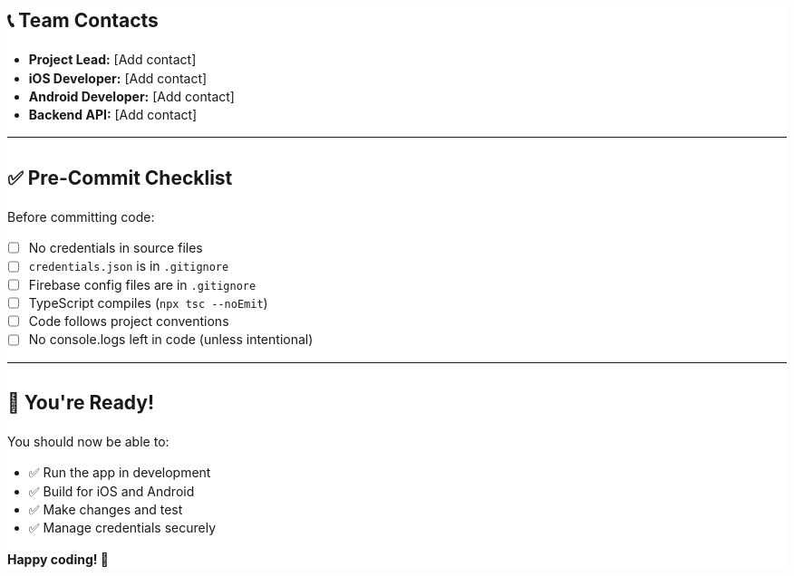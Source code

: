 
## 📞 Team Contacts

- **Project Lead:** [Add contact]
- **iOS Developer:** [Add contact]
- **Android Developer:** [Add contact]
- **Backend API:** [Add contact]

---

## ✅ Pre-Commit Checklist

Before committing code:

- [ ] No credentials in source files
- [ ] `credentials.json` is in `.gitignore`
- [ ] Firebase config files are in `.gitignore`
- [ ] TypeScript compiles (`npx tsc --noEmit`)
- [ ] Code follows project conventions
- [ ] No console.logs left in code (unless intentional)

---

## 🎊 You're Ready!

You should now be able to:
- ✅ Run the app in development
- ✅ Build for iOS and Android
- ✅ Make changes and test
- ✅ Manage credentials securely

**Happy coding! 🚀**

